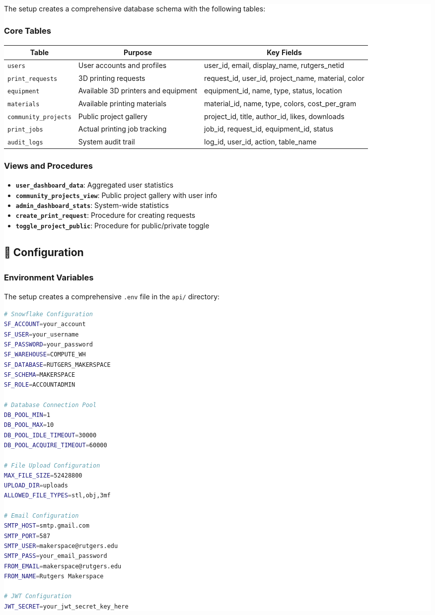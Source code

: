 The setup creates a comprehensive database schema with the following tables:

### Core Tables

| Table | Purpose | Key Fields |
|-------|---------|------------|
| `users` | User accounts and profiles | user_id, email, display_name, rutgers_netid |
| `print_requests` | 3D printing requests | request_id, user_id, project_name, material, color |
| `equipment` | Available 3D printers and equipment | equipment_id, name, type, status, location |
| `materials` | Available printing materials | material_id, name, type, colors, cost_per_gram |
| `community_projects` | Public project gallery | project_id, title, author_id, likes, downloads |
| `print_jobs` | Actual printing job tracking | job_id, request_id, equipment_id, status |
| `audit_logs` | System audit trail | log_id, user_id, action, table_name |

### Views and Procedures

- **`user_dashboard_data`**: Aggregated user statistics
- **`community_projects_view`**: Public project gallery with user info
- **`admin_dashboard_stats`**: System-wide statistics
- **`create_print_request`**: Procedure for creating requests
- **`toggle_project_public`**: Procedure for public/private toggle

## 🔧 Configuration

### Environment Variables

The setup creates a comprehensive `.env` file in the `api/` directory:

```bash
# Snowflake Configuration
SF_ACCOUNT=your_account
SF_USER=your_username
SF_PASSWORD=your_password
SF_WAREHOUSE=COMPUTE_WH
SF_DATABASE=RUTGERS_MAKERSPACE
SF_SCHEMA=MAKERSPACE
SF_ROLE=ACCOUNTADMIN

# Database Connection Pool
DB_POOL_MIN=1
DB_POOL_MAX=10
DB_POOL_IDLE_TIMEOUT=30000
DB_POOL_ACQUIRE_TIMEOUT=60000

# File Upload Configuration
MAX_FILE_SIZE=52428800
UPLOAD_DIR=uploads
ALLOWED_FILE_TYPES=stl,obj,3mf

# Email Configuration
SMTP_HOST=smtp.gmail.com
SMTP_PORT=587
SMTP_USER=makerspace@rutgers.edu
SMTP_PASS=your_email_password
FROM_EMAIL=makerspace@rutgers.edu
FROM_NAME=Rutgers Makerspace

# JWT Configuration
JWT_SECRET=your_jwt_secret_key_here
```